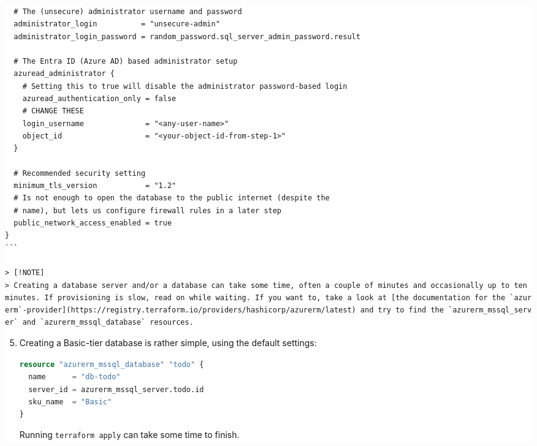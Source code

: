       # The (unsecure) administrator username and password
      administrator_login          = "unsecure-admin"
      administrator_login_password = random_password.sql_server_admin_password.result

      # The Entra ID (Azure AD) based administrator setup
      azuread_administrator {
        # Setting this to true will disable the administrator password-based login
        azuread_authentication_only = false
        # CHANGE THESE
        login_username              = "<any-user-name>"
        object_id                   = "<your-object-id-from-step-1>"
      }

      # Recommended security setting
      minimum_tls_version           = "1.2"
      # Is not enough to open the database to the public internet (despite the
      # name), but lets us configure firewall rules in a later step
      public_network_access_enabled = true
    }
    ```

    > [!NOTE]
    > Creating a database server and/or a database can take some time, often a couple of minutes and occasionally up to ten minutes. If provisioning is slow, read on while waiting. If you want to, take a look at [the documentation for the `azurerm`-provider](https://registry.terraform.io/providers/hashicorp/azurerm/latest) and try to find the `azurerm_mssql_server` and `azurerm_mssql_database` resources.

5. Creating a Basic-tier database is rather simple, using the default settings:

    ```terraform
    resource "azurerm_mssql_database" "todo" {
      name      = "db-todo"
      server_id = azurerm_mssql_server.todo.id
      sku_name  = "Basic"
    }
    ```

    Running `terraform apply` can take some time to finish.
